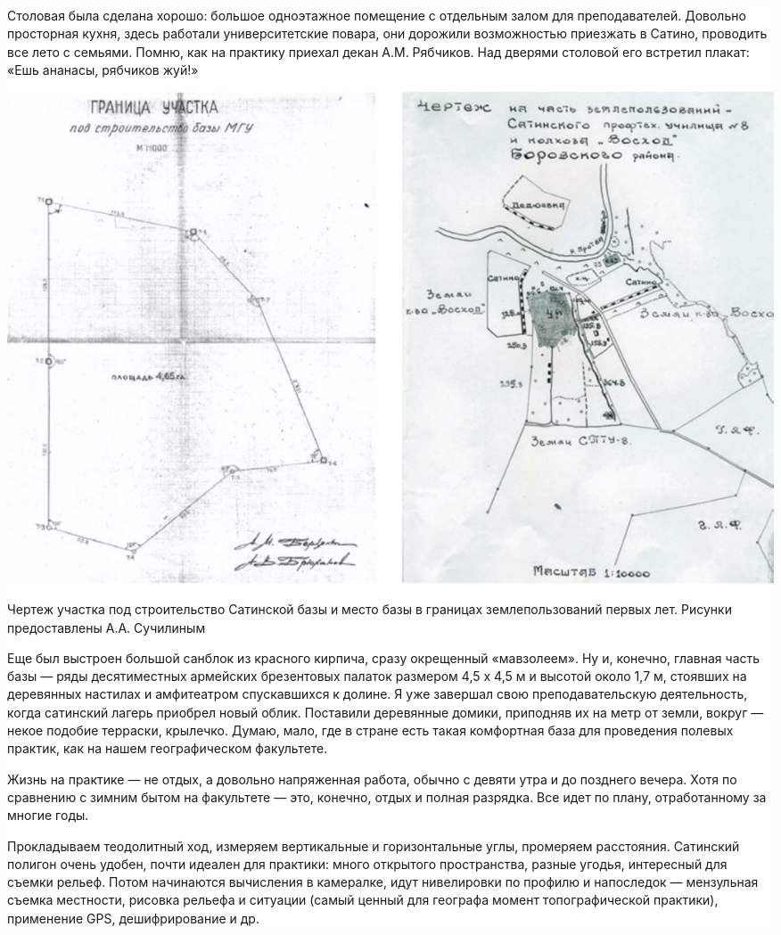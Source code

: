 Столовая была сделана хорошо: большое одноэтажное помещение с отдельным залом для преподавателей. Довольно просторная кухня, здесь работали университетские повара, они дорожили возможностью приезжать в Сатино, проводить все лето с семьями. Помню, как на практику приехал декан А.М. Рябчиков. Над дверями столовой его встретил плакат: «Ешь ананасы, рябчиков жуй!»

![alt text](image-2.png)

Чертеж участка под строительство Сатинской базы и место базы в границах
землепользований первых лет.
Рисунки предоставлены А.А. Сучилиным

Еще был выстроен большой санблок из красного кирпича, сразу окрещенный «мавзолеем». Ну и, конечно, главная часть базы — ряды десятиместных армейских брезентовых палаток размером 4,5 х 4,5 м и высотой около 1,7 м, стоявших на деревянных настилах и амфитеатром спускавшихся к долине. Я уже завершал свою преподавательскую деятельность, когда сатинский лагерь приобрел новый облик. Поставили деревянные домики, приподняв их на метр от земли, вокруг — некое подобие терраски, крылечко. Думаю, мало, где в стране есть такая комфортная база для проведения полевых практик, как на нашем географическом факультете.

Жизнь на практике — не отдых, а довольно напряженная работа, обычно с девяти утра и до позднего вечера. Хотя по сравнению с зимним бытом на факультете — это, конечно, отдых и полная разрядка. Все идет по плану, отработанному за многие годы.

Прокладываем теодолитный ход, измеряем вертикальные и горизонтальные углы, промеряем расстояния. Сатинский полигон очень удобен, почти идеален для практики: много открытого пространства, разные угодья, интересный для съемки рельеф. Потом начинаются вычисления в камералке, идут нивелировки по профилю и напоследок — мензульная съемка местности, рисовка рельефа и ситуации (самый ценный для географа момент топографической практики), применение GPS, дешифрирование и др.
